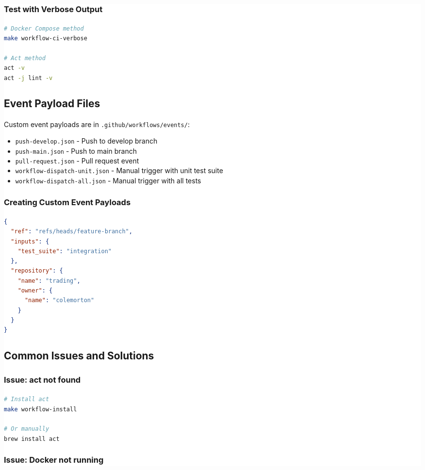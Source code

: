 ### Test with Verbose Output

```bash
# Docker Compose method
make workflow-ci-verbose

# Act method
act -v
act -j lint -v
```

## Event Payload Files

Custom event payloads are in `.github/workflows/events/`:

- `push-develop.json` - Push to develop branch
- `push-main.json` - Push to main branch
- `pull-request.json` - Pull request event
- `workflow-dispatch-unit.json` - Manual trigger with unit test suite
- `workflow-dispatch-all.json` - Manual trigger with all tests

### Creating Custom Event Payloads

```json
{
  "ref": "refs/heads/feature-branch",
  "inputs": {
    "test_suite": "integration"
  },
  "repository": {
    "name": "trading",
    "owner": {
      "name": "colemorton"
    }
  }
}
```

## Common Issues and Solutions

### Issue: act not found

```bash
# Install act
make workflow-install

# Or manually
brew install act
```

### Issue: Docker not running
